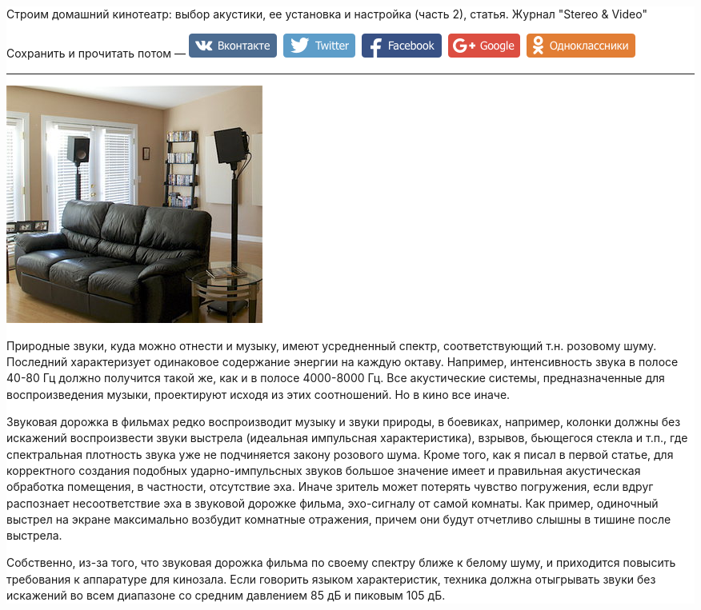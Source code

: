 Строим домашний кинотеатр: выбор акустики, ее установка и настройка (часть 2), статья. Журнал "Stereo & Video"

Сохранить и прочитать потом — [![](../../_resources/c248410ba5204f62beaca1b88ef0d25b.png)](http://vk.com/share.php?url=https://www.audiomania.ru/content/art-4641.html)  [![](../../_resources/ef931dc0e6024bf389a64abff2dab309.png)](https://twitter.com/share?url=https://www.audiomania.ru/content/art-4641.html)  [![](../../_resources/803929a8ad1a4a7e82058788981ce269.png)](https://www.facebook.com/sharer/sharer.php?u=https://www.audiomania.ru/content/art-4641.html)  [![](../../_resources/84e294e0471f4f02a61d21d2894f7a4e.png)](https://plus.google.com/share?url=https://www.audiomania.ru/content/art-4641.html)  [![](../../_resources/8deeb38779ea4d008926763036986deb.png)](http://www.odnoklassniki.ru/dk?st.cmd=addShare&st.s=1&st._surl=https://www.audiomania.ru/content/art-4641.html)

* * *

![](../../_resources/3e7284e0e9664244b6213b60692d04b2.jpg)

Природные звуки, куда можно отнести и музыку, имеют усредненный спектр, соответствующий т.н. розовому шуму. Последний характеризует одинаковое содержание энергии на каждую октаву. Например, интенсивность звука в полосе 40-80 Гц должно получится такой же, как и в полосе 4000-8000 Гц. Все акустические системы, предназначенные для воспроизведения музыки, проектируют исходя из этих соотношений. Но в кино все иначе.

Звуковая дорожка в фильмах редко воспроизводит музыку и звуки природы, в боевиках, например, колонки должны без искажений воспроизвести звуки выстрела (идеальная импульсная характеристика), взрывов, бьющегося стекла и т.п., где спектральная плотность звука уже не подчиняется закону розового шума. Кроме того, как я писал в первой статье, для корректного создания подобных ударно-импульсных звуков большое значение имеет и правильная акустическая обработка помещения, в частности, отсутствие эха. Иначе зритель может потерять чувство погружения, если вдруг распознает несоответствие эха в звуковой дорожке фильма, эхо-сигналу от самой комнаты. Как пример, одиночный выстрел на экране максимально возбудит комнатные отражения, причем они будут отчетливо слышны в тишине после выстрела.

Собственно, из-за того, что звуковая дорожка фильма по своему спектру ближе к белому шуму, и приходится повысить требования к аппаратуре для кинозала. Если говорить языком характеристик, техника должна отыгрывать звуки без искажений во всем диапазоне со средним давлением 85 дБ и пиковым 105 дБ.
